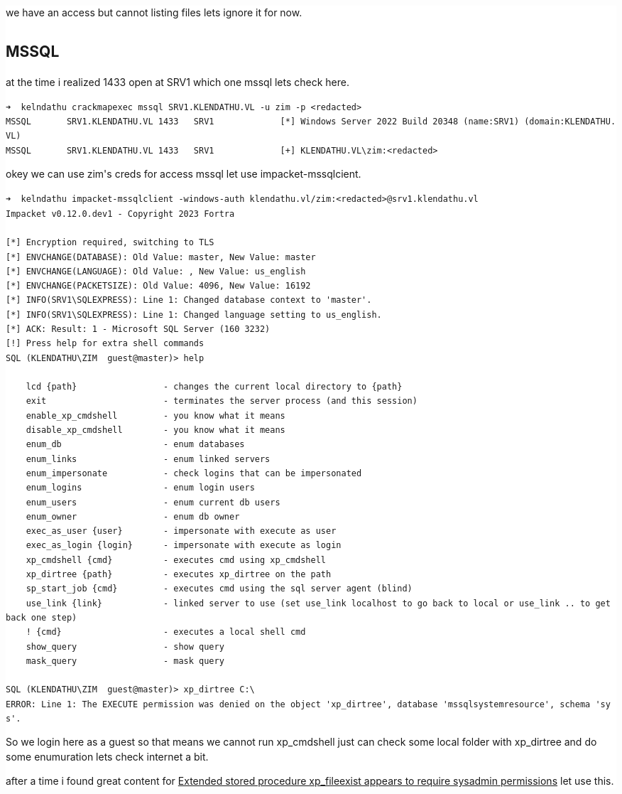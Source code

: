we have an access but cannot listing files lets ignore it for now.

## MSSQL
at the time i realized 1433 open at SRV1 which one mssql lets check here.

    ➜  kelndathu crackmapexec mssql SRV1.KLENDATHU.VL -u zim -p <redacted>         
    MSSQL       SRV1.KLENDATHU.VL 1433   SRV1             [*] Windows Server 2022 Build 20348 (name:SRV1) (domain:KLENDATHU.VL)
    MSSQL       SRV1.KLENDATHU.VL 1433   SRV1             [+] KLENDATHU.VL\zim:<redacted>

okey we can use zim's creds for access mssql let use impacket-mssqlcient.

    ➜  kelndathu impacket-mssqlclient -windows-auth klendathu.vl/zim:<redacted>@srv1.klendathu.vl
    Impacket v0.12.0.dev1 - Copyright 2023 Fortra

    [*] Encryption required, switching to TLS
    [*] ENVCHANGE(DATABASE): Old Value: master, New Value: master
    [*] ENVCHANGE(LANGUAGE): Old Value: , New Value: us_english
    [*] ENVCHANGE(PACKETSIZE): Old Value: 4096, New Value: 16192
    [*] INFO(SRV1\SQLEXPRESS): Line 1: Changed database context to 'master'.
    [*] INFO(SRV1\SQLEXPRESS): Line 1: Changed language setting to us_english.
    [*] ACK: Result: 1 - Microsoft SQL Server (160 3232) 
    [!] Press help for extra shell commands
    SQL (KLENDATHU\ZIM  guest@master)> help

        lcd {path}                 - changes the current local directory to {path}
        exit                       - terminates the server process (and this session)
        enable_xp_cmdshell         - you know what it means
        disable_xp_cmdshell        - you know what it means
        enum_db                    - enum databases
        enum_links                 - enum linked servers
        enum_impersonate           - check logins that can be impersonated
        enum_logins                - enum login users
        enum_users                 - enum current db users
        enum_owner                 - enum db owner
        exec_as_user {user}        - impersonate with execute as user
        exec_as_login {login}      - impersonate with execute as login
        xp_cmdshell {cmd}          - executes cmd using xp_cmdshell
        xp_dirtree {path}          - executes xp_dirtree on the path
        sp_start_job {cmd}         - executes cmd using the sql server agent (blind)
        use_link {link}            - linked server to use (set use_link localhost to go back to local or use_link .. to get back one step)
        ! {cmd}                    - executes a local shell cmd
        show_query                 - show query
        mask_query                 - mask query
        
    SQL (KLENDATHU\ZIM  guest@master)> xp_dirtree C:\
    ERROR: Line 1: The EXECUTE permission was denied on the object 'xp_dirtree', database 'mssqlsystemresource', schema 'sys'.

So we login here as a guest so that means we cannot run xp_cmdshell just can check some local folder with xp_dirtree and do some enumuration lets check internet a bit.

after a time i found great content for [Extended stored procedure xp_fileexist appears to require sysadmin permissions](https://learn.microsoft.com/en-us/answers/questions/421347/extended-stored-procedure-xp-fileexist-appears-to) let use this.
